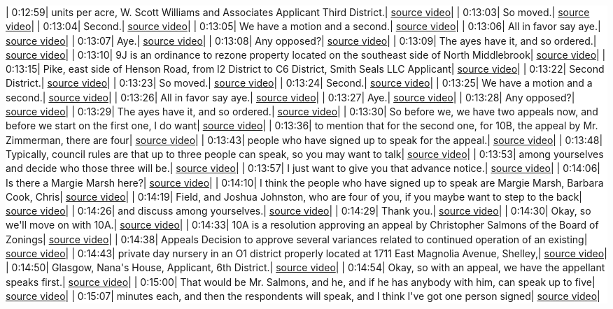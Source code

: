 | 0:12:59| units per acre, W. Scott Williams and Associates Applicant Third District.| [source video](https://archive.org/details/CityCouncil170425?start=779)|
| 0:13:03| So moved.| [source video](https://archive.org/details/CityCouncil170425?start=783)|
| 0:13:04| Second.| [source video](https://archive.org/details/CityCouncil170425?start=784)|
| 0:13:05| We have a motion and a second.| [source video](https://archive.org/details/CityCouncil170425?start=785)|
| 0:13:06| All in favor say aye.| [source video](https://archive.org/details/CityCouncil170425?start=786)|
| 0:13:07| Aye.| [source video](https://archive.org/details/CityCouncil170425?start=787)|
| 0:13:08| Any opposed?| [source video](https://archive.org/details/CityCouncil170425?start=788)|
| 0:13:09| The ayes have it, and so ordered.| [source video](https://archive.org/details/CityCouncil170425?start=789)|
| 0:13:10| 9J is an ordinance to rezone property located on the southeast side of North Middlebrook| [source video](https://archive.org/details/CityCouncil170425?start=790)|
| 0:13:15| Pike, east side of Henson Road, from I2 District to C6 District, Smith Seals LLC Applicant| [source video](https://archive.org/details/CityCouncil170425?start=795)|
| 0:13:22| Second District.| [source video](https://archive.org/details/CityCouncil170425?start=802)|
| 0:13:23| So moved.| [source video](https://archive.org/details/CityCouncil170425?start=803)|
| 0:13:24| Second.| [source video](https://archive.org/details/CityCouncil170425?start=804)|
| 0:13:25| We have a motion and a second.| [source video](https://archive.org/details/CityCouncil170425?start=805)|
| 0:13:26| All in favor say aye.| [source video](https://archive.org/details/CityCouncil170425?start=806)|
| 0:13:27| Aye.| [source video](https://archive.org/details/CityCouncil170425?start=807)|
| 0:13:28| Any opposed?| [source video](https://archive.org/details/CityCouncil170425?start=808)|
| 0:13:29| The ayes have it, and so ordered.| [source video](https://archive.org/details/CityCouncil170425?start=809)|
| 0:13:30| So before we, we have two appeals now, and before we start on the first one, I do want| [source video](https://archive.org/details/CityCouncil170425?start=810)|
| 0:13:36| to mention that for the second one, for 10B, the appeal by Mr. Zimmerman, there are four| [source video](https://archive.org/details/CityCouncil170425?start=816)|
| 0:13:43| people who have signed up to speak for the appeal.| [source video](https://archive.org/details/CityCouncil170425?start=823)|
| 0:13:48| Typically, council rules are that up to three people can speak, so you may want to talk| [source video](https://archive.org/details/CityCouncil170425?start=828)|
| 0:13:53| among yourselves and decide who those three will be.| [source video](https://archive.org/details/CityCouncil170425?start=833)|
| 0:13:57| I just want to give you that advance notice.| [source video](https://archive.org/details/CityCouncil170425?start=837)|
| 0:14:06| Is there a Margie Marsh here?| [source video](https://archive.org/details/CityCouncil170425?start=846)|
| 0:14:10| I think the people who have signed up to speak are Margie Marsh, Barbara Cook, Chris| [source video](https://archive.org/details/CityCouncil170425?start=850)|
| 0:14:19| Field, and Joshua Johnston, who are four of you, if you maybe want to step to the back| [source video](https://archive.org/details/CityCouncil170425?start=859)|
| 0:14:26| and discuss among yourselves.| [source video](https://archive.org/details/CityCouncil170425?start=866)|
| 0:14:29| Thank you.| [source video](https://archive.org/details/CityCouncil170425?start=869)|
| 0:14:30| Okay, so we'll move on with 10A.| [source video](https://archive.org/details/CityCouncil170425?start=870)|
| 0:14:33| 10A is a resolution approving an appeal by Christopher Salmons of the Board of Zonings| [source video](https://archive.org/details/CityCouncil170425?start=873)|
| 0:14:38| Appeals Decision to approve several variances related to continued operation of an existing| [source video](https://archive.org/details/CityCouncil170425?start=878)|
| 0:14:43| private day nursery in an O1 district properly located at 1711 East Magnolia Avenue, Shelley,| [source video](https://archive.org/details/CityCouncil170425?start=883)|
| 0:14:50| Glasgow, Nana's House, Applicant, 6th District.| [source video](https://archive.org/details/CityCouncil170425?start=890)|
| 0:14:54| Okay, so with an appeal, we have the appellant speaks first.| [source video](https://archive.org/details/CityCouncil170425?start=894)|
| 0:15:00| That would be Mr. Salmons, and he, and if he has anybody with him, can speak up to five| [source video](https://archive.org/details/CityCouncil170425?start=900)|
| 0:15:07| minutes each, and then the respondents will speak, and I think I've got one person signed| [source video](https://archive.org/details/CityCouncil170425?start=907)|